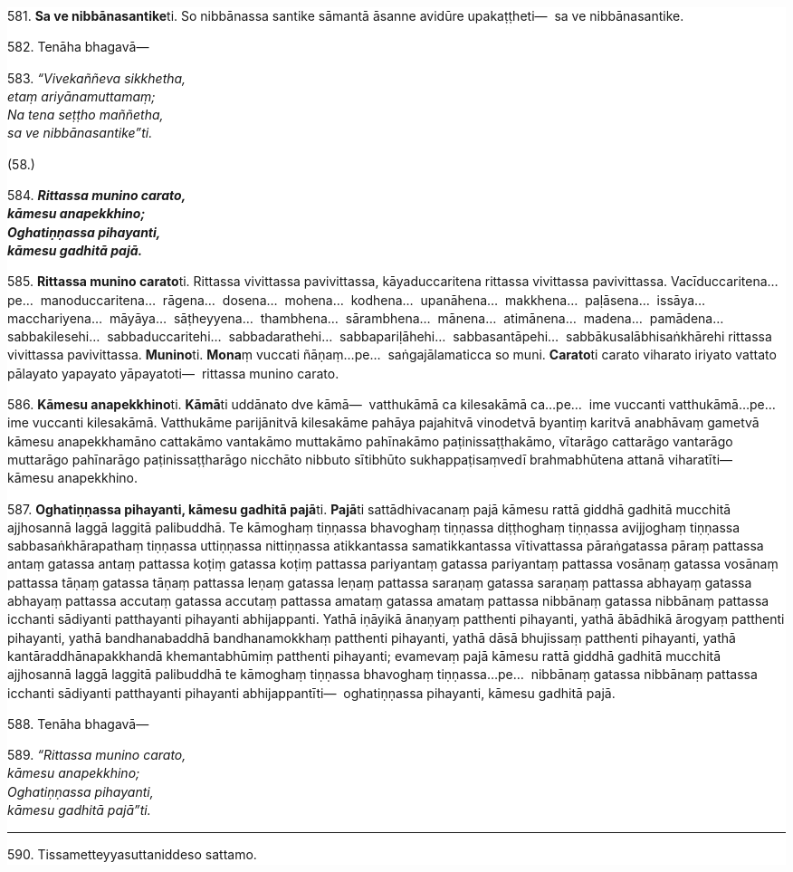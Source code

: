 581\. **Sa ve nibbānasantike**ti. So nibbānassa santike sāmantā āsanne avidūre upakaṭṭheti—  sa ve nibbānasantike.

582\. Tenāha bhagavā—

583\. _“Vivekaññeva sikkhetha,_  
_etaṃ ariyānamuttamaṃ;_  
_Na tena seṭṭho maññetha,_  
_sa ve nibbānasantike”ti._  


(58.)

584\. _**Rittassa munino carato,**_  
_**kāmesu anapekkhino;**_  
_**Oghatiṇṇassa pihayanti,**_  
_**kāmesu gadhitā pajā.**_  


585\. **Rittassa munino carato**ti. Rittassa vivittassa pavivittassa, kāyaduccaritena rittassa vivittassa pavivittassa. Vacīduccaritena…pe…  manoduccaritena…  rāgena…  dosena…  mohena…  kodhena…  upanāhena…  makkhena…  paḷāsena…  issāya…  macchariyena…  māyāya…  sāṭheyyena…  thambhena…  sārambhena…  mānena…  atimānena…  madena…  pamādena…  sabbakilesehi…  sabbaduccaritehi…  sabbadarathehi…  sabbapariḷāhehi…  sabbasantāpehi…  sabbākusalābhisaṅkhārehi rittassa vivittassa pavivittassa. **Munino**ti. **Mona**ṃ vuccati ñāṇaṃ…pe…  saṅgajālamaticca so muni. **Carato**ti carato viharato iriyato vattato pālayato yapayato yāpayatoti—  rittassa munino carato.

586\. **Kāmesu anapekkhino**ti. **Kāmā**ti uddānato dve kāmā—  vatthukāmā ca kilesakāmā ca…pe…  ime vuccanti vatthukāmā…pe…  ime vuccanti kilesakāmā. Vatthukāme parijānitvā kilesakāme pahāya pajahitvā vinodetvā byantiṃ karitvā anabhāvaṃ gametvā kāmesu anapekkhamāno cattakāmo vantakāmo muttakāmo pahīnakāmo paṭinissaṭṭhakāmo, vītarāgo cattarāgo vantarāgo muttarāgo pahīnarāgo paṭinissaṭṭharāgo nicchāto nibbuto sītibhūto sukhappaṭisaṃvedī brahmabhūtena attanā viharatīti—  kāmesu anapekkhino.

587\. **Oghatiṇṇassa pihayanti, kāmesu gadhitā pajā**ti. **Pajā**ti sattādhivacanaṃ pajā kāmesu rattā giddhā gadhitā mucchitā ajjhosannā laggā laggitā palibuddhā. Te kāmoghaṃ tiṇṇassa bhavoghaṃ tiṇṇassa diṭṭhoghaṃ tiṇṇassa avijjoghaṃ tiṇṇassa sabbasaṅkhārapathaṃ tiṇṇassa uttiṇṇassa nittiṇṇassa atikkantassa samatikkantassa vītivattassa pāraṅgatassa pāraṃ pattassa antaṃ gatassa antaṃ pattassa koṭiṃ gatassa koṭiṃ pattassa pariyantaṃ gatassa pariyantaṃ pattassa vosānaṃ gatassa vosānaṃ pattassa tāṇaṃ gatassa tāṇaṃ pattassa leṇaṃ gatassa leṇaṃ pattassa saraṇaṃ gatassa saraṇaṃ pattassa abhayaṃ gatassa abhayaṃ pattassa accutaṃ gatassa accutaṃ pattassa amataṃ gatassa amataṃ pattassa nibbānaṃ gatassa nibbānaṃ pattassa icchanti sādiyanti patthayanti pihayanti abhijappanti. Yathā iṇāyikā ānaṇyaṃ patthenti pihayanti, yathā ābādhikā ārogyaṃ patthenti pihayanti, yathā bandhanabaddhā bandhanamokkhaṃ patthenti pihayanti, yathā dāsā bhujissaṃ patthenti pihayanti, yathā kantāraddhānapakkhandā khemantabhūmiṃ patthenti pihayanti; evamevaṃ pajā kāmesu rattā giddhā gadhitā mucchitā ajjhosannā laggā laggitā palibuddhā te kāmoghaṃ tiṇṇassa bhavoghaṃ tiṇṇassa…pe…  nibbānaṃ gatassa nibbānaṃ pattassa icchanti sādiyanti patthayanti pihayanti abhijappantīti—  oghatiṇṇassa pihayanti, kāmesu gadhitā pajā.

588\. Tenāha bhagavā—

589\. _“Rittassa munino carato,_  
_kāmesu anapekkhino;_  
_Oghatiṇṇassa pihayanti,_  
_kāmesu gadhitā pajā”ti._  


---

590\. Tissametteyyasuttaniddeso sattamo.





